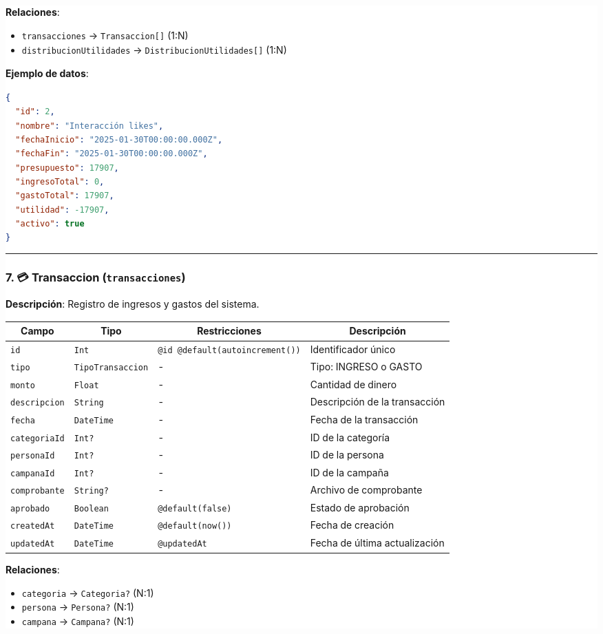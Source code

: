 **Relaciones**:
- `transacciones` → `Transaccion[]` (1:N)
- `distribucionUtilidades` → `DistribucionUtilidades[]` (1:N)

**Ejemplo de datos**:
```json
{
  "id": 2,
  "nombre": "Interacción likes",
  "fechaInicio": "2025-01-30T00:00:00.000Z",
  "fechaFin": "2025-01-30T00:00:00.000Z",
  "presupuesto": 17907,
  "ingresoTotal": 0,
  "gastoTotal": 17907,
  "utilidad": -17907,
  "activo": true
}
```

---

### 7. 💳 **Transaccion** (`transacciones`)

**Descripción**: Registro de ingresos y gastos del sistema.

| Campo | Tipo | Restricciones | Descripción |
|-------|------|---------------|-------------|
| `id` | `Int` | `@id @default(autoincrement())` | Identificador único |
| `tipo` | `TipoTransaccion` | - | Tipo: INGRESO o GASTO |
| `monto` | `Float` | - | Cantidad de dinero |
| `descripcion` | `String` | - | Descripción de la transacción |
| `fecha` | `DateTime` | - | Fecha de la transacción |
| `categoriaId` | `Int?` | - | ID de la categoría |
| `personaId` | `Int?` | - | ID de la persona |
| `campanaId` | `Int?` | - | ID de la campaña |
| `comprobante` | `String?` | - | Archivo de comprobante |
| `aprobado` | `Boolean` | `@default(false)` | Estado de aprobación |
| `createdAt` | `DateTime` | `@default(now())` | Fecha de creación |
| `updatedAt` | `DateTime` | `@updatedAt` | Fecha de última actualización |

**Relaciones**:
- `categoria` → `Categoria?` (N:1)
- `persona` → `Persona?` (N:1)
- `campana` → `Campana?` (N:1)
